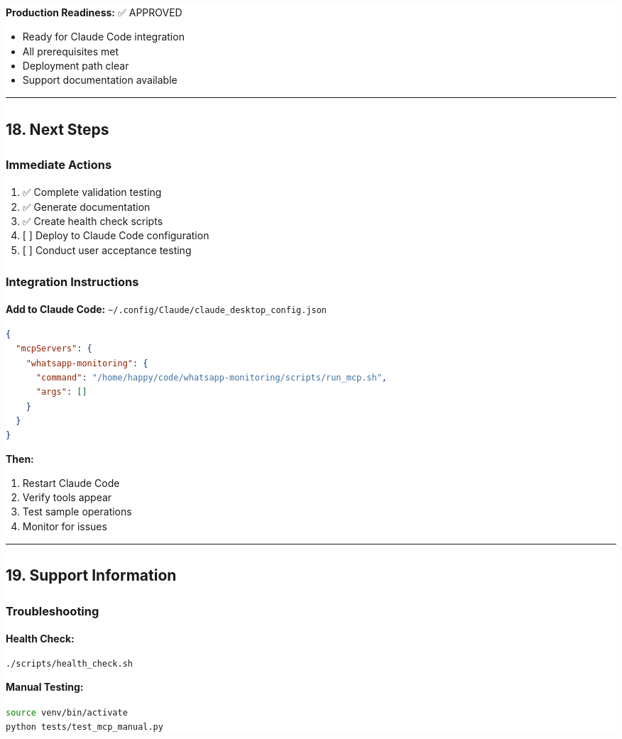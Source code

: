 **Production Readiness:** ✅ APPROVED
- Ready for Claude Code integration
- All prerequisites met
- Deployment path clear
- Support documentation available

---

## 18. Next Steps

### Immediate Actions

1. ✅ Complete validation testing
2. ✅ Generate documentation
3. ✅ Create health check scripts
4. [ ] Deploy to Claude Code configuration
5. [ ] Conduct user acceptance testing

### Integration Instructions

**Add to Claude Code:** `~/.config/Claude/claude_desktop_config.json`

```json
{
  "mcpServers": {
    "whatsapp-monitoring": {
      "command": "/home/happy/code/whatsapp-monitoring/scripts/run_mcp.sh",
      "args": []
    }
  }
}
```

**Then:**
1. Restart Claude Code
2. Verify tools appear
3. Test sample operations
4. Monitor for issues

---

## 19. Support Information

### Troubleshooting

**Health Check:**
```bash
./scripts/health_check.sh
```

**Manual Testing:**
```bash
source venv/bin/activate
python tests/test_mcp_manual.py
```
